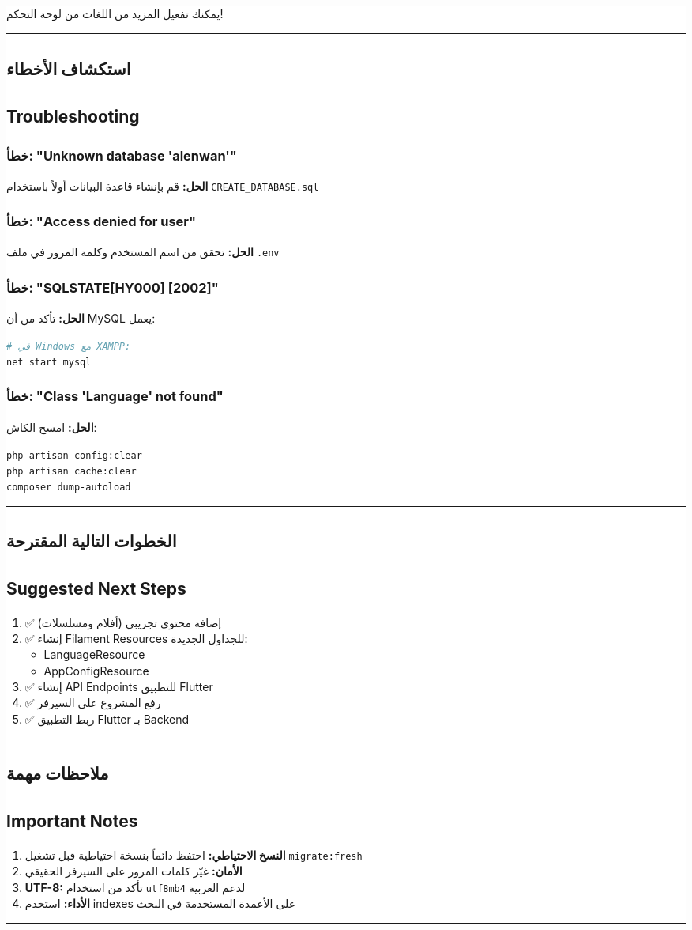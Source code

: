 يمكنك تفعيل المزيد من اللغات من لوحة التحكم!

---

## استكشاف الأخطاء
## Troubleshooting

### خطأ: "Unknown database 'alenwan'"
**الحل:** قم بإنشاء قاعدة البيانات أولاً باستخدام `CREATE_DATABASE.sql`

### خطأ: "Access denied for user"
**الحل:** تحقق من اسم المستخدم وكلمة المرور في ملف `.env`

### خطأ: "SQLSTATE[HY000] [2002]"
**الحل:** تأكد من أن MySQL يعمل:
```bash
# في Windows مع XAMPP:
net start mysql
```

### خطأ: "Class 'Language' not found"
**الحل:** امسح الكاش:
```bash
php artisan config:clear
php artisan cache:clear
composer dump-autoload
```

---

## الخطوات التالية المقترحة
## Suggested Next Steps

1. ✅ إضافة محتوى تجريبي (أفلام ومسلسلات)
2. ✅ إنشاء Filament Resources للجداول الجديدة:
   - LanguageResource
   - AppConfigResource
3. ✅ إنشاء API Endpoints للتطبيق Flutter
4. ✅ رفع المشروع على السيرفر
5. ✅ ربط التطبيق Flutter بـ Backend

---

## ملاحظات مهمة
## Important Notes

1. **النسخ الاحتياطي:** احتفظ دائماً بنسخة احتياطية قبل تشغيل `migrate:fresh`
2. **الأمان:** غيّر كلمات المرور على السيرفر الحقيقي
3. **UTF-8:** تأكد من استخدام `utf8mb4` لدعم العربية
4. **الأداء:** استخدم indexes على الأعمدة المستخدمة في البحث

---